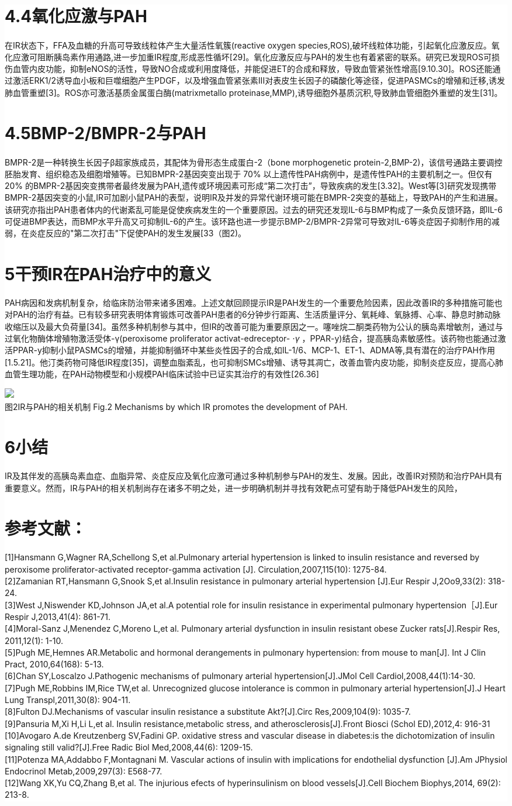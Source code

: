 # 4.4氧化应激与PAH

在IR状态下，FFA及血糖的升高可导致线粒体产生大量活性氧簇(reactive oxygen species,ROS),破坏线粒体功能，引起氧化应激反应。氧化应激可阻断胰岛素作用通路,进一步加重IR程度,形成恶性循坏[29]。氧化应激反应与PAH的发生也有着紧密的联系。研究已发现ROS可损伤血管内皮功能，抑制eNOS的活性，导致NO合成或利用度降低，并能促进ET的合成和释放，导致血管紧张性增高[9.10.30]。ROS还能通过激活ERK1/2诱导血小板和巨噬细胞产生PDGF，以及增强血管紧张素ⅡI对表皮生长因子的磷酸化等途径，促进PASMCs的增殖和迁移,诱发肺血管重塑[3]。ROS亦可激活基质金属蛋白酶(matrixmetallo proteinase,MMP),诱导细胞外基质沉积,导致肺血管细胞外重塑的发生[31]。

# 4.5BMP-2/BMPR-2与PAH

BMPR-2是一种转换生长因子β超家族成员，其配体为骨形态生成蛋白-2（bone morphogenetic protein-2,BMP-2)，该信号通路主要调控胚胎发育、组织稳态及细胞增殖等。已知BMPR-2基因突变出现于 $70 \%$ 以上遗传性PAH病例中，是遗传性PAH的主要机制之一。但仅有 $20 \%$ 的BMPR-2基因突变携带者最终发展为PAH,遗传或环境因素可形成“第二次打击”，导致疾病的发生[3.32]。West等[3]研究发现携带BMPR-2基因突变的小鼠,IR可加剧小鼠PAH的表型，说明IR及并发的异常代谢环境可能在BMPR-2突变的基础上，导致PAH的产生和进展。该研究亦指出PAH患者体内的代谢紊乱可能是促使疾病发生的一个重要原因。过去的研究还发现IL-6与BMP构成了一条负反馈环路，即IL-6可促进BMP表达，而BMP水平升高又可抑制IL-6的产生。该环路也进一步提示BMP-2/BMPR-2异常可导致对IL-6等炎症因子抑制作用的减弱，在炎症反应的"第二次打击"下促使PAH的发生发展[33（图2)。

# 5干预IR在PAH治疗中的意义

PAH病因和发病机制复杂，给临床防治带来诸多困难。上述文献回顾提示IR是PAH发生的一个重要危险因素，因此改善IR的多种措施可能也对PAH的治疗有益。已有较多研究表明体育锻炼可改善PAH患者的6分钟步行距离、生活质量评分、氧耗峰、氧脉搏、心率、静息时肺动脉收缩压以及最大负荷量[34]。虽然多种机制参与其中，但IR的改善可能为重要原因之一。噻唑烷二酮类药物为公认的胰岛素增敏剂，通过与过氧化物酶体增殖物激活受体-γ(peroxisome proliferator activat-edreceptor- $\cdot \gamma$ ，PPAR-y)结合，提高胰岛素敏感性。该药物也能通过激活PPAR-y抑制小鼠PASMCs的增殖，并能抑制循环中某些炎性因子的合成,如IL-1/6、MCP-1、ET-1、ADMA等,具有潜在的治疗PAH作用[1.5.21]。他汀类药物可降低IR程度[35]，调整血脂紊乱，也可抑制SMCs增殖、诱导其凋亡，改善血管内皮功能，抑制炎症反应，提高心肺血管生理功能，在PAH动物模型和小规模PAH临床试验中已证实其治疗的有效性[26.36]

![](images/9435c009d0860596f2099f5f7827c49ae6c53a8a2987e8ee19304caee30c389d.jpg)  
图2IR与PAH的相关机制 Fig.2 Mechanisms by which IR promotes the development of PAH.

# 6小结

IR及其伴发的高胰岛素血症、血脂异常、炎症反应及氧化应激可通过多种机制参与PAH的发生、发展。因此，改善IR对预防和治疗PAH具有重要意义。然而，IR与PAH的相关机制尚存在诸多不明之处，进一步明确机制并寻找有效靶点可望有助于降低PAH发生的风险，

# 参考文献：

[1]Hansmann G,Wagner RA,Schellong S,et al.Pulmonary arterial hypertension is linked to insulin resistance and reversed by peroxisome proliferator-activated receptor-gamma activation [J]. Circulation,2007,115(10): 1275-84.   
[2]Zamanian RT,Hansmann G,Snook S,et al.Insulin resistance in pulmonary arterial hypertension [J].Eur Respir J,2Oo9,33(2): 318-24.   
[3]West J,Niswender KD,Johnson JA,et al.A potential role for insulin resistance in experimental pulmonary hypertension［J].Eur Respir J,2013,41(4): 861-71.   
[4]Moral-Sanz J,Menendez C,Moreno L,et al. Pulmonary arterial dysfunction in insulin resistant obese Zucker rats[J].Respir Res, 2011,12(1): 1-10.   
[5]Pugh ME,Hemnes AR.Metabolic and hormonal derangements in pulmonary hypertension: from mouse to man[J]. Int J Clin Pract, 2010,64(168): 5-13.   
[6]Chan SY,Loscalzo J.Pathogenic mechanisms of pulmonary arterial hypertension[J].JMol Cell Cardiol,2008,44(1):14-30.   
[7]Pugh ME,Robbins IM,Rice TW,et al. Unrecognized glucose intolerance is common in pulmonary arterial hypertension[J].J Heart Lung Transpl,2011,30(8): 904-11.   
[8]Fulton DJ.Mechanisms of vascular insulin resistance a substitute Akt?[J].Circ Res,2009,104(9): 1035-7.   
[9]Pansuria M,Xi H,Li L,et al. Insulin resistance,metabolic stress, and atherosclerosis[J].Front Biosci (Schol ED),2012,4: 916-31   
[10]Avogaro A.de Kreutzenberg SV,Fadini GP. oxidative stress and vascular disease in diabetes:is the dichotomization of insulin signaling still valid?[J].Free Radic Biol Med,2008,44(6): 1209-15.   
[11]Potenza MA,Addabbo F,Montagnani M. Vascular actions of insulin with implications for endothelial dysfunction [J].Am JPhysiol Endocrinol Metab,2009,297(3): E568-77.   
[12]Wang XK,Yu CQ,Zhang B,et al. The injurious efects of hyperinsulinism on blood vessels[J].Cell Biochem Biophys,2014, 69(2): 213-8.   